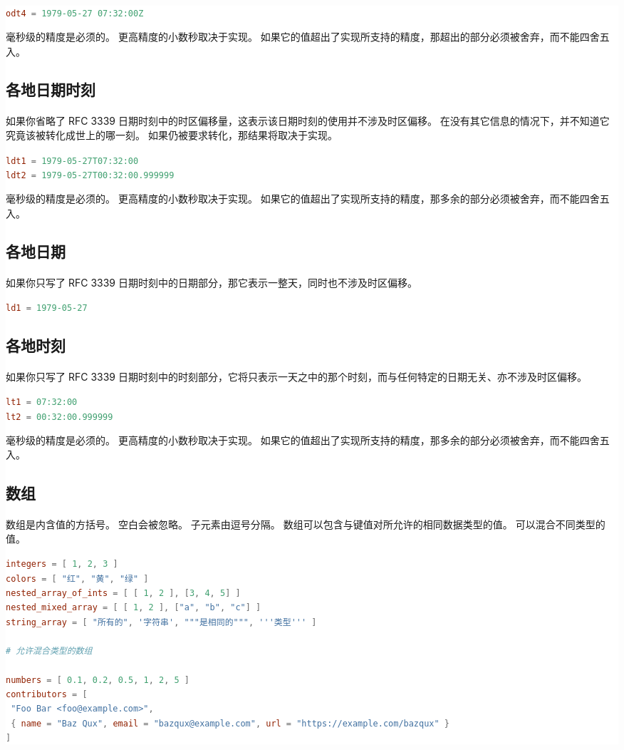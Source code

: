 ```toml
odt4 = 1979-05-27 07:32:00Z
```

毫秒级的精度是必须的。
更高精度的小数秒取决于实现。
如果它的值超出了实现所支持的精度，那超出的部分必须被舍弃，而不能四舍五入。

## 各地日期时刻

如果你省略了 RFC 3339 日期时刻中的时区偏移量，这表示该日期时刻的使用并不涉及时区偏移。
在没有其它信息的情况下，并不知道它究竟该被转化成世上的哪一刻。
如果仍被要求转化，那结果将取决于实现。

```toml
ldt1 = 1979-05-27T07:32:00
ldt2 = 1979-05-27T00:32:00.999999
```

毫秒级的精度是必须的。
更高精度的小数秒取决于实现。
如果它的值超出了实现所支持的精度，那多余的部分必须被舍弃，而不能四舍五入。

## 各地日期

如果你只写了 RFC 3339 日期时刻中的日期部分，那它表示一整天，同时也不涉及时区偏移。

```toml
ld1 = 1979-05-27
```

## 各地时刻

如果你只写了 RFC 3339 日期时刻中的时刻部分，它将只表示一天之中的那个时刻，而与任何特定的日期无关、亦不涉及时区偏移。

```toml
lt1 = 07:32:00
lt2 = 00:32:00.999999
```

毫秒级的精度是必须的。
更高精度的小数秒取决于实现。
如果它的值超出了实现所支持的精度，那多余的部分必须被舍弃，而不能四舍五入。

## 数组

数组是内含值的方括号。
空白会被忽略。
子元素由逗号分隔。
数组可以包含与键值对所允许的相同数据类型的值。
可以混合不同类型的值。

```toml
integers = [ 1, 2, 3 ]
colors = [ "红", "黄", "绿" ]
nested_array_of_ints = [ [ 1, 2 ], [3, 4, 5] ]
nested_mixed_array = [ [ 1, 2 ], ["a", "b", "c"] ]
string_array = [ "所有的", '字符串', """是相同的""", '''类型''' ]

# 允许混合类型的数组

numbers = [ 0.1, 0.2, 0.5, 1, 2, 5 ]
contributors = [
 "Foo Bar <foo@example.com>",
 { name = "Baz Qux", email = "bazqux@example.com", url = "https://example.com/bazqux" }
]
```
